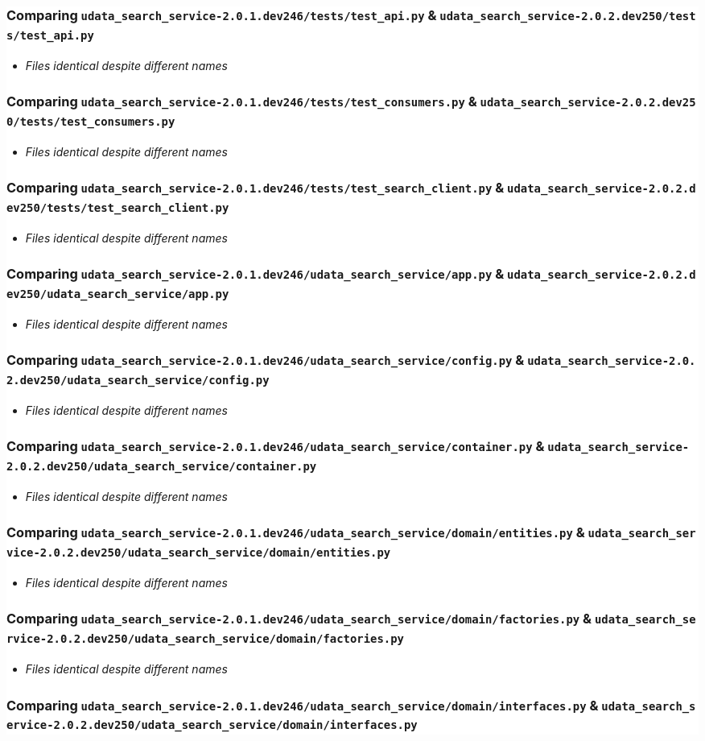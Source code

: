 ### Comparing `udata_search_service-2.0.1.dev246/tests/test_api.py` & `udata_search_service-2.0.2.dev250/tests/test_api.py`

 * *Files identical despite different names*

### Comparing `udata_search_service-2.0.1.dev246/tests/test_consumers.py` & `udata_search_service-2.0.2.dev250/tests/test_consumers.py`

 * *Files identical despite different names*

### Comparing `udata_search_service-2.0.1.dev246/tests/test_search_client.py` & `udata_search_service-2.0.2.dev250/tests/test_search_client.py`

 * *Files identical despite different names*

### Comparing `udata_search_service-2.0.1.dev246/udata_search_service/app.py` & `udata_search_service-2.0.2.dev250/udata_search_service/app.py`

 * *Files identical despite different names*

### Comparing `udata_search_service-2.0.1.dev246/udata_search_service/config.py` & `udata_search_service-2.0.2.dev250/udata_search_service/config.py`

 * *Files identical despite different names*

### Comparing `udata_search_service-2.0.1.dev246/udata_search_service/container.py` & `udata_search_service-2.0.2.dev250/udata_search_service/container.py`

 * *Files identical despite different names*

### Comparing `udata_search_service-2.0.1.dev246/udata_search_service/domain/entities.py` & `udata_search_service-2.0.2.dev250/udata_search_service/domain/entities.py`

 * *Files identical despite different names*

### Comparing `udata_search_service-2.0.1.dev246/udata_search_service/domain/factories.py` & `udata_search_service-2.0.2.dev250/udata_search_service/domain/factories.py`

 * *Files identical despite different names*

### Comparing `udata_search_service-2.0.1.dev246/udata_search_service/domain/interfaces.py` & `udata_search_service-2.0.2.dev250/udata_search_service/domain/interfaces.py`
